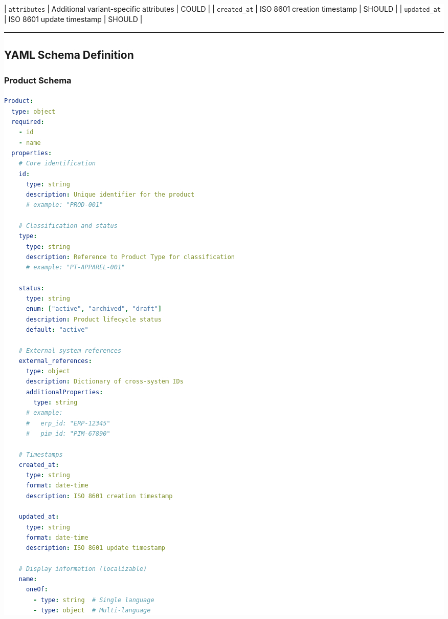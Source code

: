 | `attributes`        | Additional variant-specific attributes                  | COULD    |
| `created_at`        | ISO 8601 creation timestamp                             | SHOULD   |
| `updated_at`        | ISO 8601 update timestamp                               | SHOULD   |

---

## YAML Schema Definition

### Product Schema

```yaml
Product:
  type: object
  required:
    - id
    - name
  properties:
    # Core identification
    id:
      type: string
      description: Unique identifier for the product
      # example: "PROD-001"

    # Classification and status
    type:
      type: string
      description: Reference to Product Type for classification
      # example: "PT-APPAREL-001"

    status:
      type: string
      enum: ["active", "archived", "draft"]
      description: Product lifecycle status
      default: "active"

    # External system references
    external_references:
      type: object
      description: Dictionary of cross-system IDs
      additionalProperties:
        type: string
      # example:
      #   erp_id: "ERP-12345"
      #   pim_id: "PIM-67890"

    # Timestamps
    created_at:
      type: string
      format: date-time
      description: ISO 8601 creation timestamp

    updated_at:
      type: string
      format: date-time
      description: ISO 8601 update timestamp

    # Display information (localizable)
    name:
      oneOf:
        - type: string  # Single language
        - type: object  # Multi-language
```